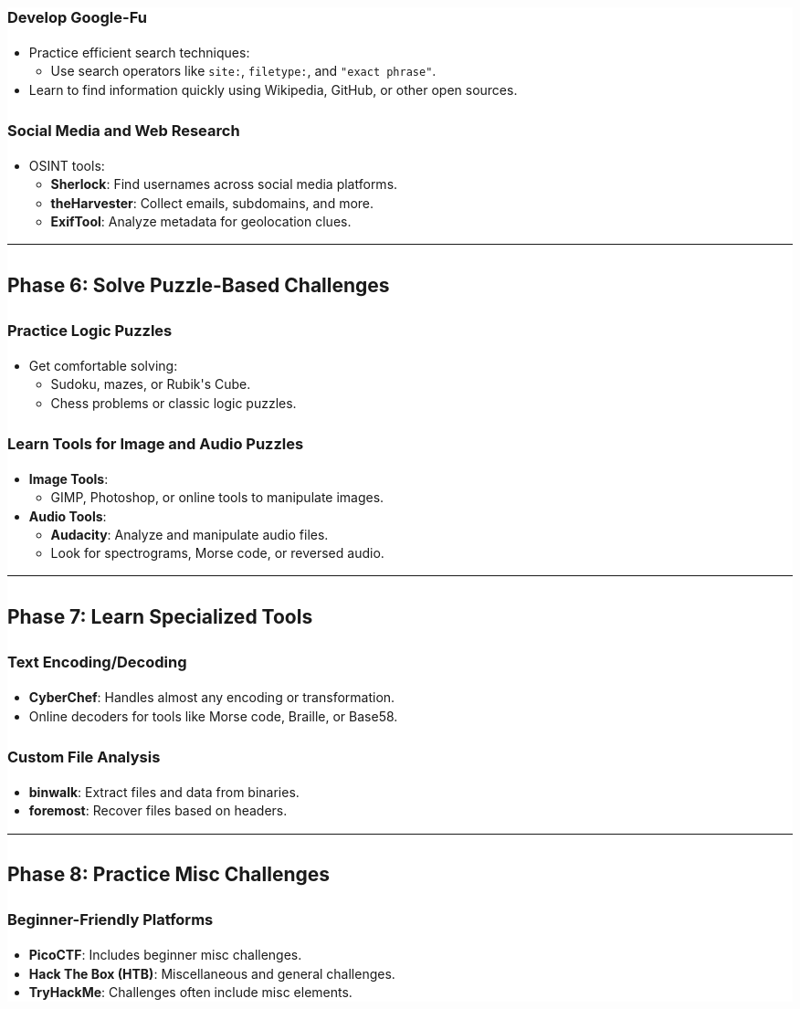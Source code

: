 ### Develop Google-Fu
- Practice efficient search techniques:
  - Use search operators like `site:`, `filetype:`, and `"exact phrase"`.
- Learn to find information quickly using Wikipedia, GitHub, or other open sources.

### Social Media and Web Research
- OSINT tools:
  - **Sherlock**: Find usernames across social media platforms.
  - **theHarvester**: Collect emails, subdomains, and more.
  - **ExifTool**: Analyze metadata for geolocation clues.

---

## Phase 6: Solve Puzzle-Based Challenges

### Practice Logic Puzzles
- Get comfortable solving:
  - Sudoku, mazes, or Rubik's Cube.
  - Chess problems or classic logic puzzles.

### Learn Tools for Image and Audio Puzzles
- **Image Tools**:
  - GIMP, Photoshop, or online tools to manipulate images.
- **Audio Tools**:
  - **Audacity**: Analyze and manipulate audio files.
  - Look for spectrograms, Morse code, or reversed audio.

---

## Phase 7: Learn Specialized Tools

### Text Encoding/Decoding
- **CyberChef**: Handles almost any encoding or transformation.
- Online decoders for tools like Morse code, Braille, or Base58.

### Custom File Analysis
- **binwalk**: Extract files and data from binaries.
- **foremost**: Recover files based on headers.

---

## Phase 8: Practice Misc Challenges

### Beginner-Friendly Platforms
- **PicoCTF**: Includes beginner misc challenges.
- **Hack The Box (HTB)**: Miscellaneous and general challenges.
- **TryHackMe**: Challenges often include misc elements.
